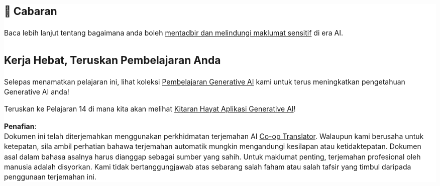 ## 🚀 Cabaran

Baca lebih lanjut tentang bagaimana anda boleh [mentadbir dan melindungi maklumat sensitif](https://learn.microsoft.com/training/paths/purview-protect-govern-ai/?WT.mc_id=academic-105485-koreyst) di era AI.

## Kerja Hebat, Teruskan Pembelajaran Anda

Selepas menamatkan pelajaran ini, lihat koleksi [Pembelajaran Generative AI](https://aka.ms/genai-collection?WT.mc_id=academic-105485-koreyst) kami untuk terus meningkatkan pengetahuan Generative AI anda!

Teruskan ke Pelajaran 14 di mana kita akan melihat [Kitaran Hayat Aplikasi Generative AI](../14-the-generative-ai-application-lifecycle/README.md?WT.mc_id=academic-105485-koreyst)!

**Penafian**:  
Dokumen ini telah diterjemahkan menggunakan perkhidmatan terjemahan AI [Co-op Translator](https://github.com/Azure/co-op-translator). Walaupun kami berusaha untuk ketepatan, sila ambil perhatian bahawa terjemahan automatik mungkin mengandungi kesilapan atau ketidaktepatan. Dokumen asal dalam bahasa asalnya harus dianggap sebagai sumber yang sahih. Untuk maklumat penting, terjemahan profesional oleh manusia adalah disyorkan. Kami tidak bertanggungjawab atas sebarang salah faham atau salah tafsir yang timbul daripada penggunaan terjemahan ini.